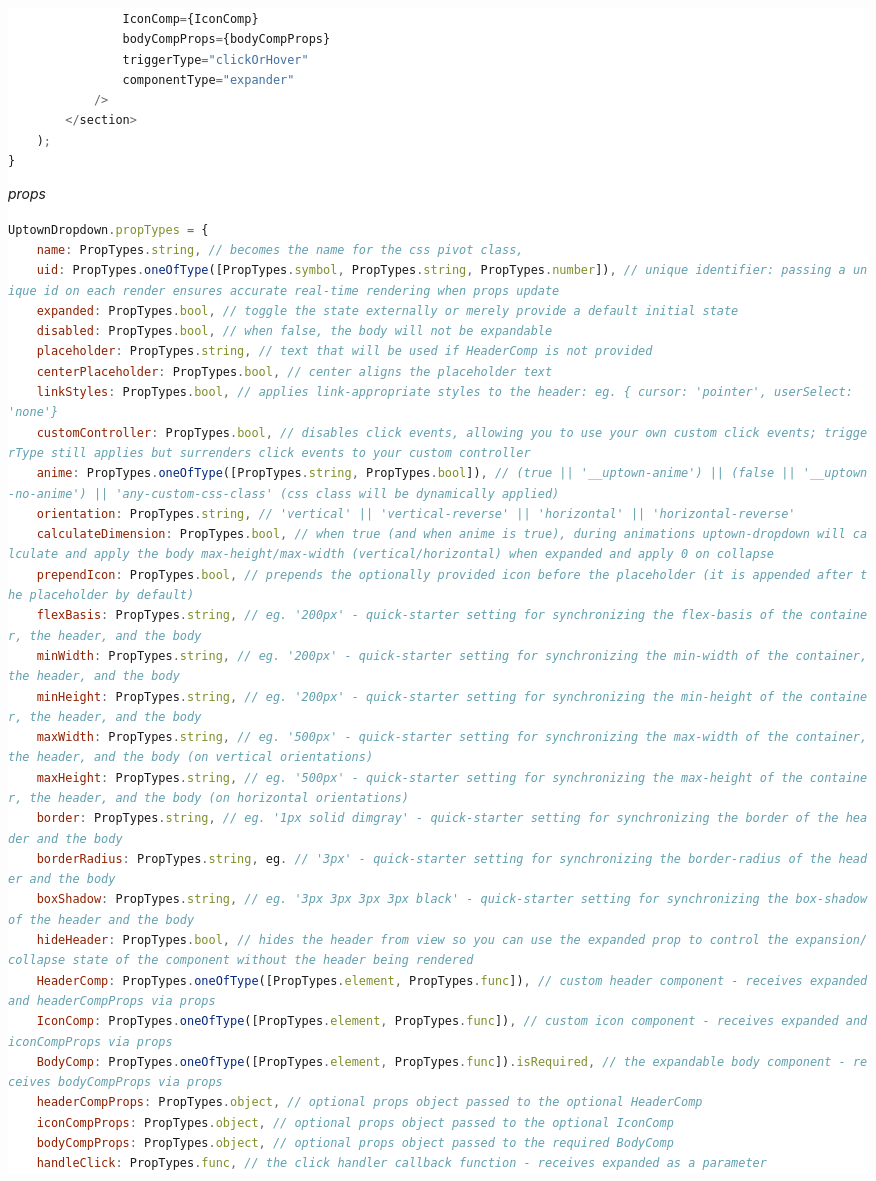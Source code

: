 ```javascript
                IconComp={IconComp}
                bodyCompProps={bodyCompProps}
                triggerType="clickOrHover"
                componentType="expander"
            />
        </section>
    );
}
```

_props_

```javascript
UptownDropdown.propTypes = {
    name: PropTypes.string, // becomes the name for the css pivot class,
    uid: PropTypes.oneOfType([PropTypes.symbol, PropTypes.string, PropTypes.number]), // unique identifier: passing a unique id on each render ensures accurate real-time rendering when props update
    expanded: PropTypes.bool, // toggle the state externally or merely provide a default initial state
    disabled: PropTypes.bool, // when false, the body will not be expandable
    placeholder: PropTypes.string, // text that will be used if HeaderComp is not provided
    centerPlaceholder: PropTypes.bool, // center aligns the placeholder text
    linkStyles: PropTypes.bool, // applies link-appropriate styles to the header: eg. { cursor: 'pointer', userSelect: 'none'}
    customController: PropTypes.bool, // disables click events, allowing you to use your own custom click events; triggerType still applies but surrenders click events to your custom controller
    anime: PropTypes.oneOfType([PropTypes.string, PropTypes.bool]), // (true || '__uptown-anime') || (false || '__uptown-no-anime') || 'any-custom-css-class' (css class will be dynamically applied)
    orientation: PropTypes.string, // 'vertical' || 'vertical-reverse' || 'horizontal' || 'horizontal-reverse'
    calculateDimension: PropTypes.bool, // when true (and when anime is true), during animations uptown-dropdown will calculate and apply the body max-height/max-width (vertical/horizontal) when expanded and apply 0 on collapse
    prependIcon: PropTypes.bool, // prepends the optionally provided icon before the placeholder (it is appended after the placeholder by default)
    flexBasis: PropTypes.string, // eg. '200px' - quick-starter setting for synchronizing the flex-basis of the container, the header, and the body 
    minWidth: PropTypes.string, // eg. '200px' - quick-starter setting for synchronizing the min-width of the container, the header, and the body 
    minHeight: PropTypes.string, // eg. '200px' - quick-starter setting for synchronizing the min-height of the container, the header, and the body 
    maxWidth: PropTypes.string, // eg. '500px' - quick-starter setting for synchronizing the max-width of the container, the header, and the body (on vertical orientations)
    maxHeight: PropTypes.string, // eg. '500px' - quick-starter setting for synchronizing the max-height of the container, the header, and the body (on horizontal orientations)
    border: PropTypes.string, // eg. '1px solid dimgray' - quick-starter setting for synchronizing the border of the header and the body 
    borderRadius: PropTypes.string, eg. // '3px' - quick-starter setting for synchronizing the border-radius of the header and the body 
    boxShadow: PropTypes.string, // eg. '3px 3px 3px 3px black' - quick-starter setting for synchronizing the box-shadow of the header and the body
    hideHeader: PropTypes.bool, // hides the header from view so you can use the expanded prop to control the expansion/collapse state of the component without the header being rendered
    HeaderComp: PropTypes.oneOfType([PropTypes.element, PropTypes.func]), // custom header component - receives expanded and headerCompProps via props
    IconComp: PropTypes.oneOfType([PropTypes.element, PropTypes.func]), // custom icon component - receives expanded and iconCompProps via props
    BodyComp: PropTypes.oneOfType([PropTypes.element, PropTypes.func]).isRequired, // the expandable body component - receives bodyCompProps via props
    headerCompProps: PropTypes.object, // optional props object passed to the optional HeaderComp
    iconCompProps: PropTypes.object, // optional props object passed to the optional IconComp
    bodyCompProps: PropTypes.object, // optional props object passed to the required BodyComp
    handleClick: PropTypes.func, // the click handler callback function - receives expanded as a parameter
```